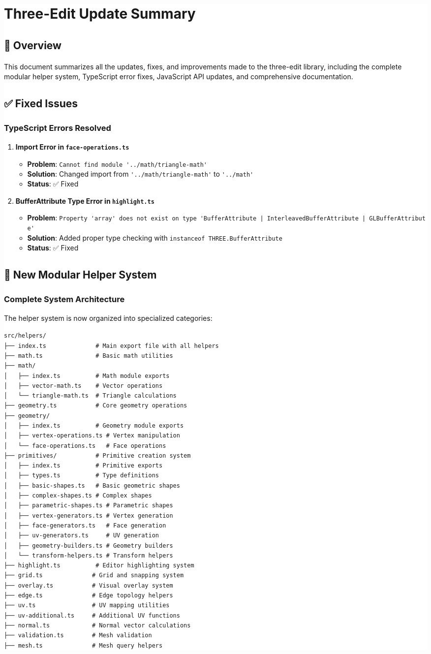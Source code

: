 # Three-Edit Update Summary

## 🎯 Overview

This document summarizes all the updates, fixes, and improvements made to the three-edit library, including the complete modular helper system, TypeScript error fixes, JavaScript API updates, and comprehensive documentation.

## ✅ Fixed Issues

### TypeScript Errors Resolved

1. **Import Error in `face-operations.ts`**
   - **Problem**: `Cannot find module '../math/triangle-math'`
   - **Solution**: Changed import from `'../math/triangle-math'` to `'../math'`
   - **Status**: ✅ Fixed

2. **BufferAttribute Type Error in `highlight.ts`**
   - **Problem**: `Property 'array' does not exist on type 'BufferAttribute | InterleavedBufferAttribute | GLBufferAttribute'`
   - **Solution**: Added proper type checking with `instanceof THREE.BufferAttribute`
   - **Status**: ✅ Fixed

## 🧩 New Modular Helper System

### Complete System Architecture

The helper system is now organized into specialized categories:

```
src/helpers/
├── index.ts              # Main export file with all helpers
├── math.ts               # Basic math utilities
├── math/
│   ├── index.ts          # Math module exports
│   ├── vector-math.ts    # Vector operations
│   └── triangle-math.ts  # Triangle calculations
├── geometry.ts           # Core geometry operations
├── geometry/
│   ├── index.ts          # Geometry module exports
│   ├── vertex-operations.ts # Vertex manipulation
│   └── face-operations.ts   # Face operations
├── primitives/           # Primitive creation system
│   ├── index.ts          # Primitive exports
│   ├── types.ts          # Type definitions
│   ├── basic-shapes.ts   # Basic geometric shapes
│   ├── complex-shapes.ts # Complex shapes
│   ├── parametric-shapes.ts # Parametric shapes
│   ├── vertex-generators.ts # Vertex generation
│   ├── face-generators.ts   # Face generation
│   ├── uv-generators.ts     # UV generation
│   ├── geometry-builders.ts # Geometry builders
│   └── transform-helpers.ts # Transform helpers
├── highlight.ts          # Editor highlighting system
├── grid.ts              # Grid and snapping system
├── overlay.ts           # Visual overlay system
├── edge.ts              # Edge topology helpers
├── uv.ts                # UV mapping utilities
├── uv-additional.ts     # Additional UV functions
├── normal.ts            # Normal vector calculations
├── validation.ts        # Mesh validation
├── mesh.ts              # Mesh query helpers
```